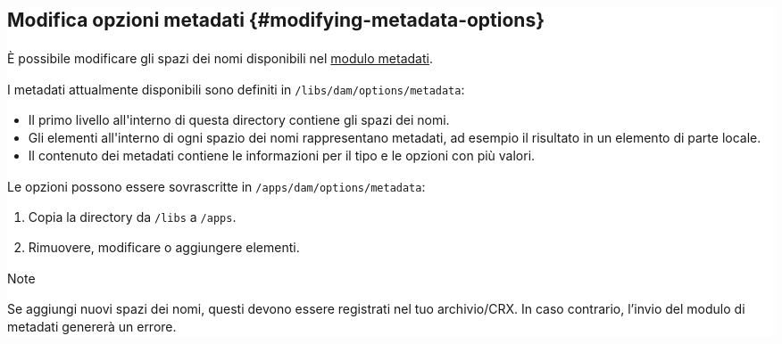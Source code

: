 ## Modifica opzioni metadati {#modifying-metadata-options}

È possibile modificare gli spazi dei nomi disponibili nel [modulo metadati](assets-finder-editor.md#metadata-form-and-text-field-configuring-the-view-metadata-component).

I metadati attualmente disponibili sono definiti in `/libs/dam/options/metadata`:

* Il primo livello all&#39;interno di questa directory contiene gli spazi dei nomi.
* Gli elementi all&#39;interno di ogni spazio dei nomi rappresentano metadati, ad esempio il risultato in un elemento di parte locale.
* Il contenuto dei metadati contiene le informazioni per il tipo e le opzioni con più valori.

Le opzioni possono essere sovrascritte in `/apps/dam/options/metadata`:

1. Copia la directory da `/libs` a `/apps`.

1. Rimuovere, modificare o aggiungere elementi.

>[!NOTE]
>
>Se aggiungi nuovi spazi dei nomi, questi devono essere registrati nel tuo archivio/CRX. In caso contrario, l’invio del modulo di metadati genererà un errore.
